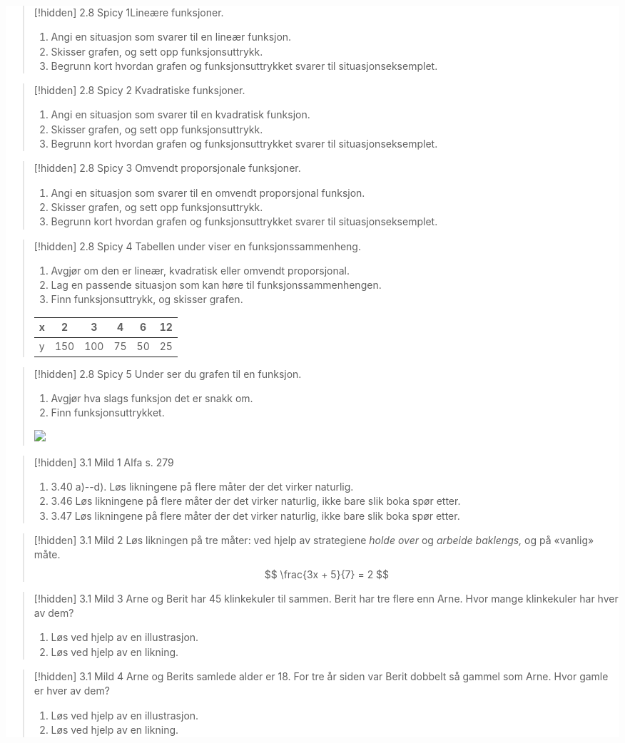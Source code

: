 > [!hidden] 2.8 Spicy 1Lineære funksjoner.
> 
>  1. Angi en situasjon som svarer til en lineær funksjon.<br>
>  2. Skisser grafen, og sett opp funksjonsuttrykk.<br>
>  3. Begrunn kort hvordan grafen og funksjonsuttrykket svarer til situasjonseksemplet.

> [!hidden] 2.8 Spicy 2 Kvadratiske funksjoner.
> 1.  Angi en situasjon som svarer til en kvadratisk funksjon.<br>
> 2. Skisser grafen, og sett opp funksjonsuttrykk.<br>
> 3. Begrunn kort hvordan grafen og funksjonsuttrykket svarer til situasjonseksemplet.

> [!hidden] 2.8 Spicy 3 Omvendt proporsjonale funksjoner.
> 1. Angi en situasjon som svarer til en omvendt proporsjonal funksjon.<br>
> 2. Skisser grafen, og sett opp funksjonsuttrykk.<br>
> 3. Begrunn kort hvordan grafen og funksjonsuttrykket svarer til situasjonseksemplet.

> [!hidden] 2.8 Spicy 4
> Tabellen under viser en funksjonssammenheng.<br>
> 1. Avgjør om den er lineær, kvadratisk eller omvendt proporsjonal.<br>
> 2. Lag en passende situasjon som kan høre til funksjonssammenhengen.<br>
> 3. Finn funksjonsuttrykk, og skisser grafen.
>
> | x  | 2    | 3    | 4   | 6   | 12  |
> |--- |----- |----- |---- |----- | ----- |
> | y  | 150  | 100  | 75  | 50  | 25 |

> [!hidden] 2.8 Spicy 5
> Under ser du grafen til en funksjon.<br>
> 1. Avgjør hva slags funksjon det er snakk om.<br>
> 2. Finn funksjonsuttrykket.
> 
> ![](https://raw.githubusercontent.com/Andremartiny/MA-173/main/img/2023-03-24-20-49-07.png)

> [!hidden] 3.1 Mild 1
>  Alfa s. 279
>  1. 3.40 a)--d). Løs likningene på flere måter der det virker naturlig.
>  2. 3.46 Løs likningene på flere måter der det virker naturlig, ikke bare slik boka spør etter.
>  3. 3.47 Løs likningene på flere måter der det virker naturlig, ikke bare slik boka spør etter.

> [!hidden] 3.1 Mild 2
> Løs likningen på tre måter: ved hjelp av strategiene _holde over_ og _arbeide baklengs,_ og på «vanlig» måte.
> $$
> \frac{3x + 5}{7} = 2
> $$

> [!hidden] 3.1 Mild 3
> Arne og Berit har $45$ klinkekuler til sammen. Berit har tre flere enn Arne. Hvor mange klinkekuler har hver av dem?
> 1.  Løs ved hjelp av en illustrasjon.
> 2. Løs ved hjelp av en likning.

> [!hidden] 3.1 Mild 4
> Arne og Berits samlede alder er $18$. For tre år siden var Berit dobbelt så gammel som Arne. Hvor gamle er hver av dem?
> 1. Løs ved hjelp av en illustrasjon.
> 2. Løs ved hjelp av en likning.
